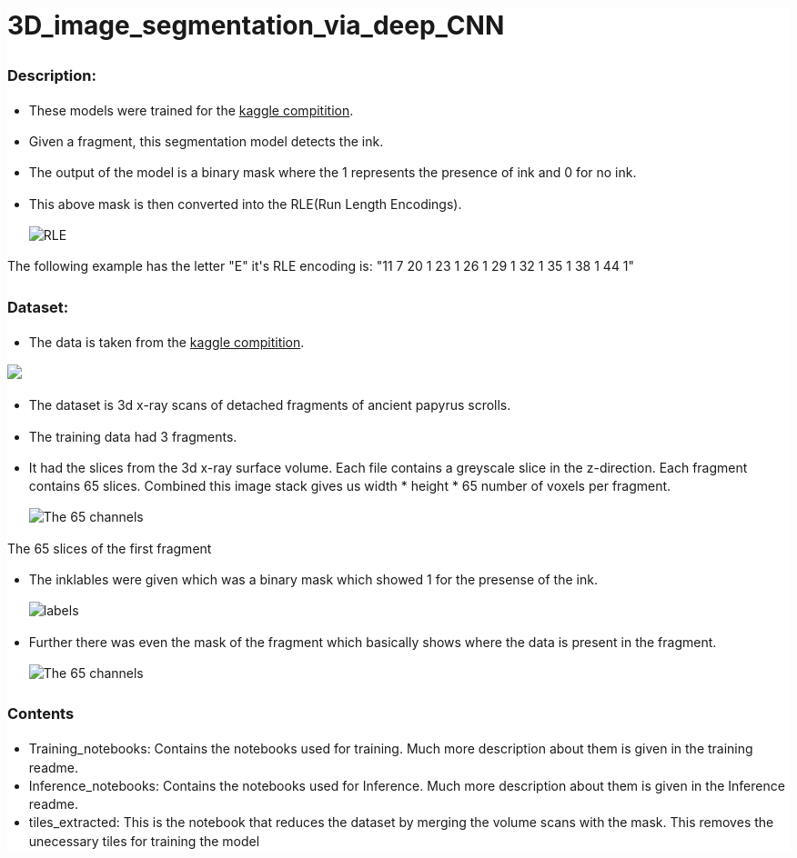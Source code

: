 # 3D_image_segmentation_via_deep_CNN

### Description:

- These models were trained for the [kaggle compitition](https://www.kaggle.com/competitions/vesuvius-challenge-ink-detection/overview).
- Given a fragment, this segmentation model detects the ink.
- The output of the model is a binary mask where the 1 represents the presence of ink and 0 for no ink.
- This above mask is then converted into the RLE(Run Length Encodings).


   <img src="https://github.com/Vishak-Bhat30/3D_image_segmentation/assets/102585626/e62e7bd6-71de-43b0-9164-effdec6dd51c" alt="RLE" width="300" />
The following example has the letter "E" it's RLE encoding is: "11 7 20 1 23 1 26 1 29 1 32 1 35 1 38 1 44 1"

 
### Dataset:
- The data is taken from the [kaggle compitition](https://www.kaggle.com/competitions/vesuvius-challenge-ink-detection/data).
<img src="https://github.com/Vishak-Bhat30/3D_image_segmentation/assets/102585626/c3b0965c-7bbf-4144-9a1d-95532ede7b88" width="200" />

- The dataset is 3d x-ray scans of detached fragments of ancient papyrus scrolls.
- The training data had 3 fragments.
- It had the slices from the 3d x-ray surface volume. Each file contains a greyscale slice in the z-direction. Each fragment contains       65 slices. Combined this image stack gives us width * height * 65 number of voxels per fragment.


  <img src="https://github.com/Vishak-Bhat30/3D_image_segmentation/assets/102585626/1e48b650-c888-45b4-8930-ab69f8b69b06" alt="The 65 channels" width="400" />

  
 The 65 slices of the first fragment
 
- The inklables were given which was a binary mask which showed 1 for the presense of the ink.


  <img src="https://github.com/Vishak-Bhat30/3D_image_segmentation/assets/102585626/8e0f1b70-be98-4a6d-8668-78a551a83545" alt="labels" width="200" />


- Further there was even the mask of the fragment which basically shows where the data is present in the fragment.


  <img src="https://github.com/Vishak-Bhat30/3D_image_segmentation/assets/102585626/47fa9262-e9c0-4b9d-ba47-157053117633" alt="The 65 channels" width="200" />
  
### Contents

- Training_notebooks: Contains the notebooks used for training. Much more description about them is given in the training readme.
- Inference_notebooks: Contains the notebooks used for Inference. Much more description about them is given in the Inference readme.
- tiles_extracted: This is the notebook that reduces the dataset by merging the volume scans with the mask. This removes the 
       unecessary tiles for training the model
